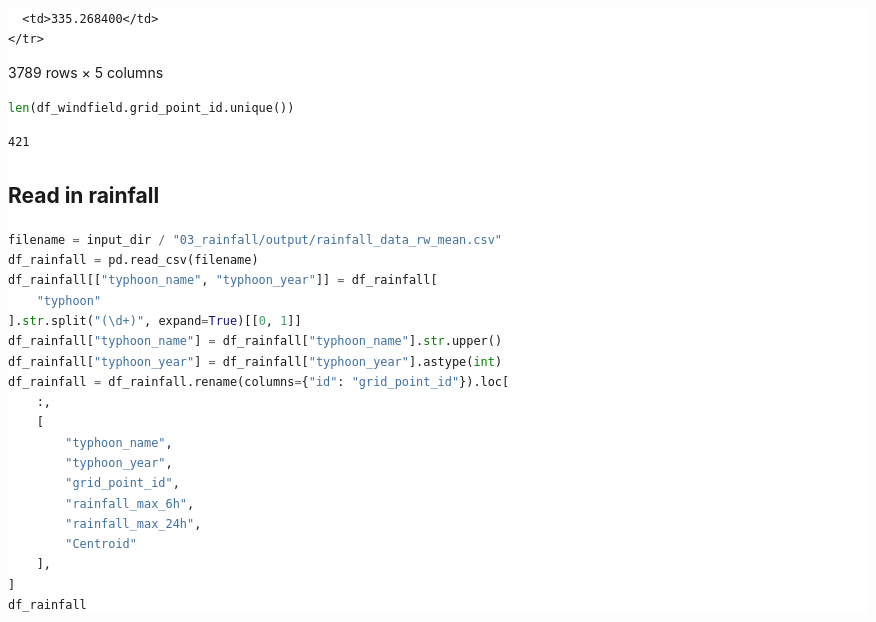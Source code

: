       <td>335.268400</td>
    </tr>
  </tbody>
</table>
<p>3789 rows × 5 columns</p>
</div>




```python
len(df_windfield.grid_point_id.unique())
```




    421



## Read in rainfall


```python
filename = input_dir / "03_rainfall/output/rainfall_data_rw_mean.csv"
df_rainfall = pd.read_csv(filename)
df_rainfall[["typhoon_name", "typhoon_year"]] = df_rainfall[
    "typhoon"
].str.split("(\d+)", expand=True)[[0, 1]]
df_rainfall["typhoon_name"] = df_rainfall["typhoon_name"].str.upper()
df_rainfall["typhoon_year"] = df_rainfall["typhoon_year"].astype(int)
df_rainfall = df_rainfall.rename(columns={"id": "grid_point_id"}).loc[
    :,
    [
        "typhoon_name",
        "typhoon_year",
        "grid_point_id",
        "rainfall_max_6h",
        "rainfall_max_24h",
        "Centroid"
    ],
]
df_rainfall
```




<div>
<style scoped>
    .dataframe tbody tr th:only-of-type {
        vertical-align: middle;
    }

    .dataframe tbody tr th {
        vertical-align: top;
    }
